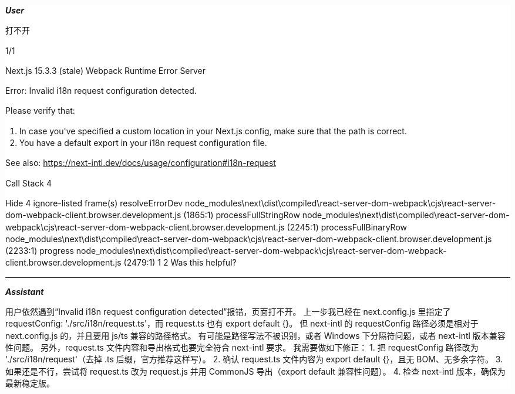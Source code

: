 
_**User**_

打不开


1/1

Next.js 15.3.3 (stale)
Webpack
Runtime Error
Server


Error: Invalid i18n request configuration detected.

Please verify that:
1. In case you've specified a custom location in your Next.js config, make sure that the path is correct.
2. You have a default export in your i18n request configuration file.

See also: https://next-intl.dev/docs/usage/configuration#i18n-request

Call Stack
4

Hide 4 ignore-listed frame(s)
resolveErrorDev
node_modules\next\dist\compiled\react-server-dom-webpack\cjs\react-server-dom-webpack-client.browser.development.js (1865:1)
processFullStringRow
node_modules\next\dist\compiled\react-server-dom-webpack\cjs\react-server-dom-webpack-client.browser.development.js (2245:1)
processFullBinaryRow
node_modules\next\dist\compiled\react-server-dom-webpack\cjs\react-server-dom-webpack-client.browser.development.js (2233:1)
progress
node_modules\next\dist\compiled\react-server-dom-webpack\cjs\react-server-dom-webpack-client.browser.development.js (2479:1)
1
2
Was this helpful?

---

_**Assistant**_

<thinking>
用户依然遇到“Invalid i18n request configuration detected”报错，页面打不开。  
上一步我已经在 next.config.js 里指定了 requestConfig: './src/i18n/request.ts'，而 request.ts 也有 export default {}。  
但 next-intl 的 requestConfig 路径必须是相对于 next.config.js 的，并且要用 js/ts 兼容的路径格式。  
有可能是路径写法不被识别，或者 Windows 下分隔符问题，或者 next-intl 版本兼容性问题。  
另外，request.ts 文件内容和导出格式也要完全符合 next-intl 要求。  
我需要做如下修正：  
1. 把 requestConfig 路径改为 './src/i18n/request'（去掉 .ts 后缀，官方推荐这样写）。
2. 确认 request.ts 文件内容为 export default {}，且无 BOM、无多余字符。
3. 如果还是不行，尝试将 request.ts 改为 request.js 并用 CommonJS 导出（export default 兼容性问题）。
4. 检查 next-intl 版本，确保为最新稳定版。
